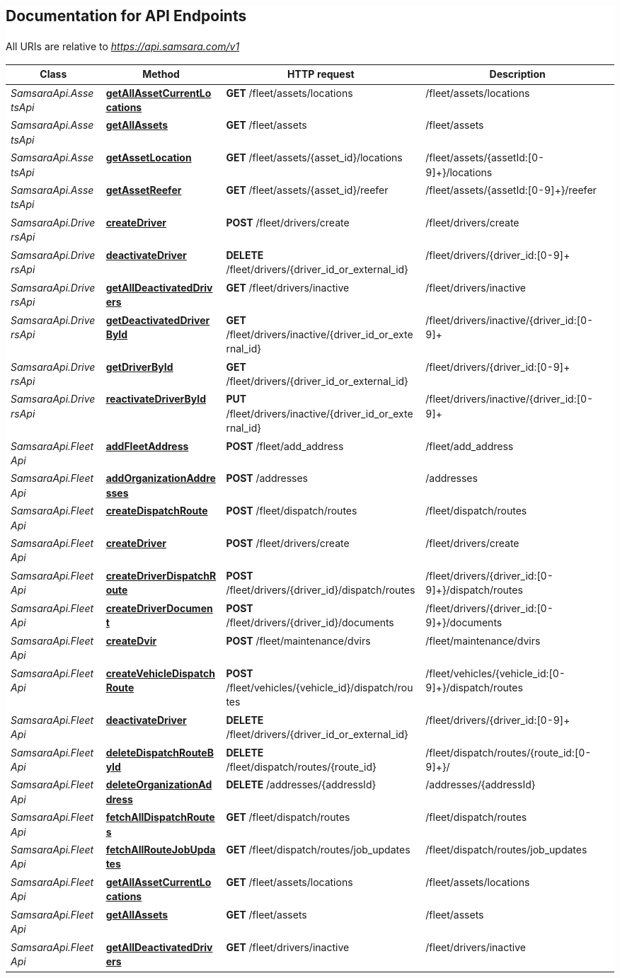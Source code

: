 ## Documentation for API Endpoints

All URIs are relative to *https://api.samsara.com/v1*

Class | Method | HTTP request | Description
------------ | ------------- | ------------- | -------------
*SamsaraApi.AssetsApi* | [**getAllAssetCurrentLocations**](docs/AssetsApi.md#getAllAssetCurrentLocations) | **GET** /fleet/assets/locations | /fleet/assets/locations
*SamsaraApi.AssetsApi* | [**getAllAssets**](docs/AssetsApi.md#getAllAssets) | **GET** /fleet/assets | /fleet/assets
*SamsaraApi.AssetsApi* | [**getAssetLocation**](docs/AssetsApi.md#getAssetLocation) | **GET** /fleet/assets/{asset_id}/locations | /fleet/assets/{assetId:[0-9]+}/locations
*SamsaraApi.AssetsApi* | [**getAssetReefer**](docs/AssetsApi.md#getAssetReefer) | **GET** /fleet/assets/{asset_id}/reefer | /fleet/assets/{assetId:[0-9]+}/reefer
*SamsaraApi.DriversApi* | [**createDriver**](docs/DriversApi.md#createDriver) | **POST** /fleet/drivers/create | /fleet/drivers/create
*SamsaraApi.DriversApi* | [**deactivateDriver**](docs/DriversApi.md#deactivateDriver) | **DELETE** /fleet/drivers/{driver_id_or_external_id} | /fleet/drivers/{driver_id:[0-9]+ | external_id:[a-zA-Z0-9]+}
*SamsaraApi.DriversApi* | [**getAllDeactivatedDrivers**](docs/DriversApi.md#getAllDeactivatedDrivers) | **GET** /fleet/drivers/inactive | /fleet/drivers/inactive
*SamsaraApi.DriversApi* | [**getDeactivatedDriverById**](docs/DriversApi.md#getDeactivatedDriverById) | **GET** /fleet/drivers/inactive/{driver_id_or_external_id} | /fleet/drivers/inactive/{driver_id:[0-9]+ | external_id:[a-zA-Z0-9]+}
*SamsaraApi.DriversApi* | [**getDriverById**](docs/DriversApi.md#getDriverById) | **GET** /fleet/drivers/{driver_id_or_external_id} | /fleet/drivers/{driver_id:[0-9]+ | external_id:[a-zA-Z0-9]+}
*SamsaraApi.DriversApi* | [**reactivateDriverById**](docs/DriversApi.md#reactivateDriverById) | **PUT** /fleet/drivers/inactive/{driver_id_or_external_id} | /fleet/drivers/inactive/{driver_id:[0-9]+ | external_id:[a-zA-Z0-9]+}
*SamsaraApi.FleetApi* | [**addFleetAddress**](docs/FleetApi.md#addFleetAddress) | **POST** /fleet/add_address | /fleet/add_address
*SamsaraApi.FleetApi* | [**addOrganizationAddresses**](docs/FleetApi.md#addOrganizationAddresses) | **POST** /addresses | /addresses
*SamsaraApi.FleetApi* | [**createDispatchRoute**](docs/FleetApi.md#createDispatchRoute) | **POST** /fleet/dispatch/routes | /fleet/dispatch/routes
*SamsaraApi.FleetApi* | [**createDriver**](docs/FleetApi.md#createDriver) | **POST** /fleet/drivers/create | /fleet/drivers/create
*SamsaraApi.FleetApi* | [**createDriverDispatchRoute**](docs/FleetApi.md#createDriverDispatchRoute) | **POST** /fleet/drivers/{driver_id}/dispatch/routes | /fleet/drivers/{driver_id:[0-9]+}/dispatch/routes
*SamsaraApi.FleetApi* | [**createDriverDocument**](docs/FleetApi.md#createDriverDocument) | **POST** /fleet/drivers/{driver_id}/documents | /fleet/drivers/{driver_id:[0-9]+}/documents
*SamsaraApi.FleetApi* | [**createDvir**](docs/FleetApi.md#createDvir) | **POST** /fleet/maintenance/dvirs | /fleet/maintenance/dvirs
*SamsaraApi.FleetApi* | [**createVehicleDispatchRoute**](docs/FleetApi.md#createVehicleDispatchRoute) | **POST** /fleet/vehicles/{vehicle_id}/dispatch/routes | /fleet/vehicles/{vehicle_id:[0-9]+}/dispatch/routes
*SamsaraApi.FleetApi* | [**deactivateDriver**](docs/FleetApi.md#deactivateDriver) | **DELETE** /fleet/drivers/{driver_id_or_external_id} | /fleet/drivers/{driver_id:[0-9]+ | external_id:[a-zA-Z0-9]+}
*SamsaraApi.FleetApi* | [**deleteDispatchRouteById**](docs/FleetApi.md#deleteDispatchRouteById) | **DELETE** /fleet/dispatch/routes/{route_id} | /fleet/dispatch/routes/{route_id:[0-9]+}/
*SamsaraApi.FleetApi* | [**deleteOrganizationAddress**](docs/FleetApi.md#deleteOrganizationAddress) | **DELETE** /addresses/{addressId} | /addresses/{addressId}
*SamsaraApi.FleetApi* | [**fetchAllDispatchRoutes**](docs/FleetApi.md#fetchAllDispatchRoutes) | **GET** /fleet/dispatch/routes | /fleet/dispatch/routes
*SamsaraApi.FleetApi* | [**fetchAllRouteJobUpdates**](docs/FleetApi.md#fetchAllRouteJobUpdates) | **GET** /fleet/dispatch/routes/job_updates | /fleet/dispatch/routes/job_updates
*SamsaraApi.FleetApi* | [**getAllAssetCurrentLocations**](docs/FleetApi.md#getAllAssetCurrentLocations) | **GET** /fleet/assets/locations | /fleet/assets/locations
*SamsaraApi.FleetApi* | [**getAllAssets**](docs/FleetApi.md#getAllAssets) | **GET** /fleet/assets | /fleet/assets
*SamsaraApi.FleetApi* | [**getAllDeactivatedDrivers**](docs/FleetApi.md#getAllDeactivatedDrivers) | **GET** /fleet/drivers/inactive | /fleet/drivers/inactive